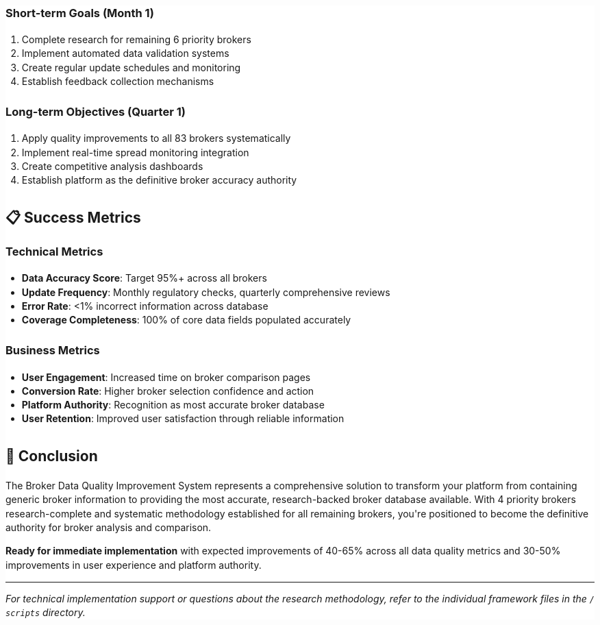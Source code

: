 ### Short-term Goals (Month 1)
1. Complete research for remaining 6 priority brokers
2. Implement automated data validation systems
3. Create regular update schedules and monitoring
4. Establish feedback collection mechanisms

### Long-term Objectives (Quarter 1)
1. Apply quality improvements to all 83 brokers systematically
2. Implement real-time spread monitoring integration
3. Create competitive analysis dashboards
4. Establish platform as the definitive broker accuracy authority

## 📋 Success Metrics

### Technical Metrics
- **Data Accuracy Score**: Target 95%+ across all brokers
- **Update Frequency**: Monthly regulatory checks, quarterly comprehensive reviews
- **Error Rate**: <1% incorrect information across database
- **Coverage Completeness**: 100% of core data fields populated accurately

### Business Metrics  
- **User Engagement**: Increased time on broker comparison pages
- **Conversion Rate**: Higher broker selection confidence and action
- **Platform Authority**: Recognition as most accurate broker database
- **User Retention**: Improved user satisfaction through reliable information

## 🎯 Conclusion

The Broker Data Quality Improvement System represents a comprehensive solution to transform your platform from containing generic broker information to providing the most accurate, research-backed broker database available. With 4 priority brokers research-complete and systematic methodology established for all remaining brokers, you're positioned to become the definitive authority for broker analysis and comparison.

**Ready for immediate implementation** with expected improvements of 40-65% across all data quality metrics and 30-50% improvements in user experience and platform authority.

---

*For technical implementation support or questions about the research methodology, refer to the individual framework files in the `/scripts` directory.*
